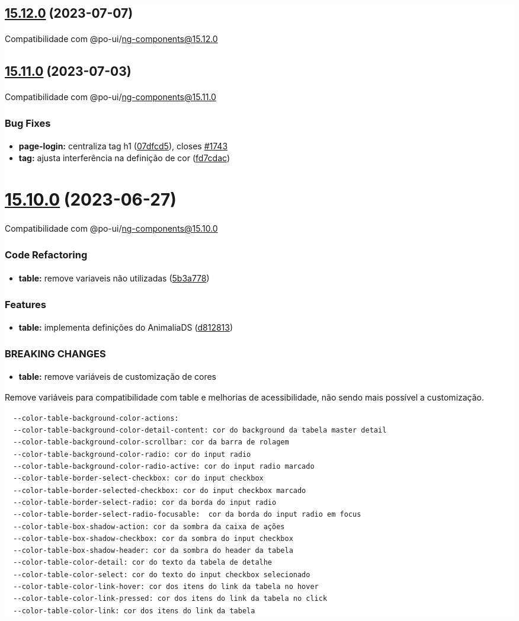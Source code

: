 

## [15.12.0](https://github.com/po-ui/po-style/compare/v15.11.0...v15.12.0) (2023-07-07)

Compatibilidade com @po-ui/ng-components@15.12.0

## [15.11.0](https://github.com/po-ui/po-style/compare/v15.10.0...v15.11.0) (2023-07-03)

Compatibilidade com @po-ui/ng-components@15.11.0

### Bug Fixes

* **page-login:** centraliza tag h1 ([07dfcd5](https://github.com/po-ui/po-style/commit/07dfcd5ca68f5a0af0a74d99a4a0933c81acf37c)), closes [#1743](https://github.com/po-ui/po-style/issues/1743)
* **tag:** ajusta interferência na definição de cor ([fd7cdac](https://github.com/po-ui/po-style/commit/fd7cdac6498bfcadd4280050028a20d5cbe06ef0))



# [15.10.0](https://github.com/po-ui/po-style/compare/v15.9.2...v15.10.0) (2023-06-27)

Compatibilidade com @po-ui/ng-components@15.10.0

### Code Refactoring

* **table:** remove variaveis não utilizadas ([5b3a778](https://github.com/po-ui/po-style/commit/5b3a77807cb65cf4c40a0dfd6f12115ad44be895))


### Features

* **table:** implementa definições do AnimaliaDS ([d812813](https://github.com/po-ui/po-style/commit/d812813d9b518180cfb6d4e305a451e04be95a54))


### BREAKING CHANGES

* **table:** remove variáveis de customização de cores

Remove variáveis para compatibilidade com table e melhorias de acessibilidade, não sendo mais possível a customização.
```
  --color-table-background-color-actions:
  --color-table-background-color-detail-content: cor do background da tabela master detail
  --color-table-background-color-scrollbar: cor da barra de rolagem
  --color-table-background-color-radio: cor do input radio
  --color-table-background-color-radio-active: cor do input radio marcado
  --color-table-border-select-checkbox: cor do input checkbox
  --color-table-border-selected-checkbox: cor do input checkbox marcado
  --color-table-border-select-radio: cor da borda do input radio
  --color-table-border-select-radio-focusable:  cor da borda do input radio em focus
  --color-table-box-shadow-action: cor da sombra da caixa de ações
  --color-table-box-shadow-checkbox: cor da sombra do input checkbox
  --color-table-box-shadow-header: cor da sombra do header da tabela
  --color-table-color-detail: cor do texto da tabela de detalhe
  --color-table-color-select: cor do texto do input checkbox selecionado
  --color-table-color-link-hover: cor dos itens do link da tabela no hover
  --color-table-color-link-pressed: cor dos itens do link da tabela no click
  --color-table-color-link: cor dos itens do link da tabela
  ```
